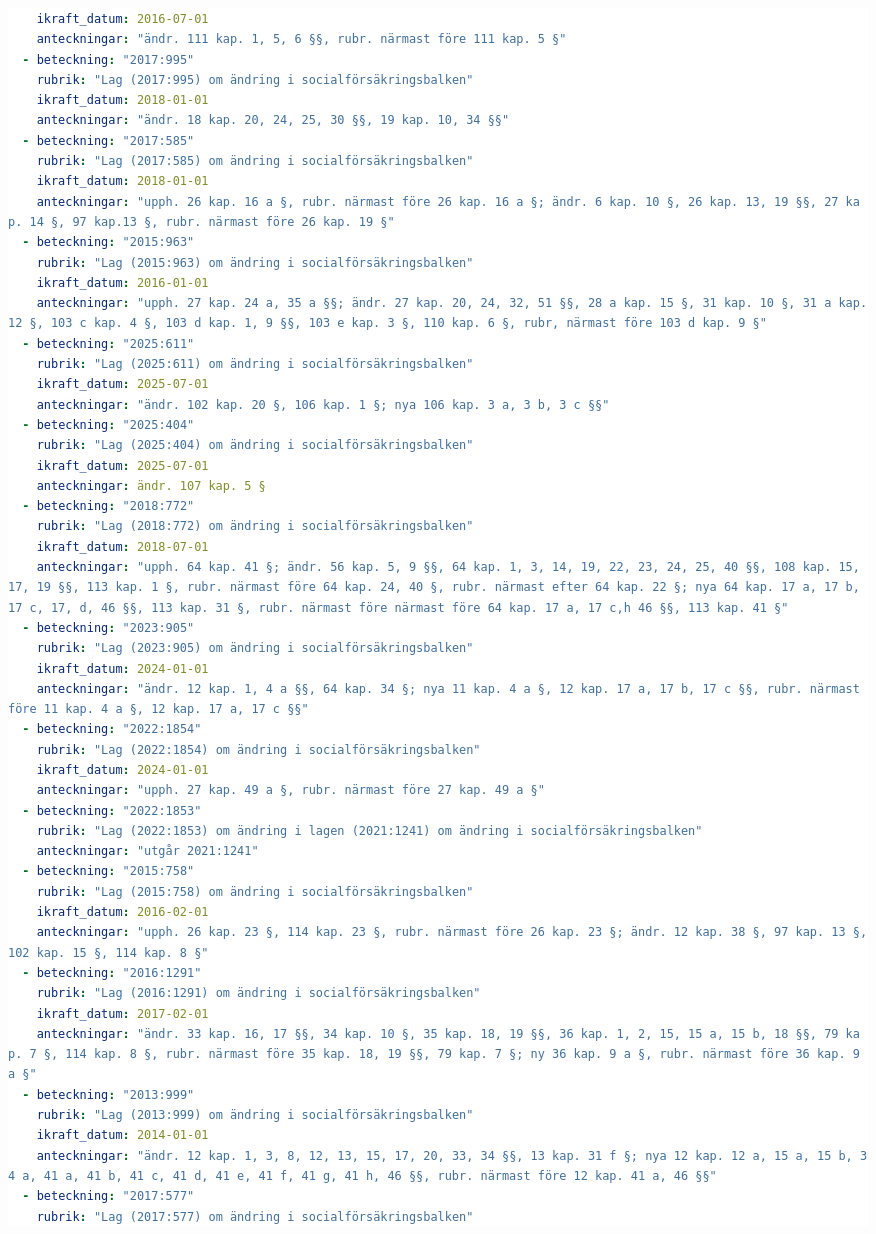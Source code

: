 ```yaml
    ikraft_datum: 2016-07-01
    anteckningar: "ändr. 111 kap. 1, 5, 6 §§, rubr. närmast före 111 kap. 5 §"
  - beteckning: "2017:995"
    rubrik: "Lag (2017:995) om ändring i socialförsäkringsbalken"
    ikraft_datum: 2018-01-01
    anteckningar: "ändr. 18 kap. 20, 24, 25, 30 §§, 19 kap. 10, 34 §§"
  - beteckning: "2017:585"
    rubrik: "Lag (2017:585) om ändring i socialförsäkringsbalken"
    ikraft_datum: 2018-01-01
    anteckningar: "upph. 26 kap. 16 a §, rubr. närmast före 26 kap. 16 a §; ändr. 6 kap. 10 §, 26 kap. 13, 19 §§, 27 kap. 14 §, 97 kap.13 §, rubr. närmast före 26 kap. 19 §"
  - beteckning: "2015:963"
    rubrik: "Lag (2015:963) om ändring i socialförsäkringsbalken"
    ikraft_datum: 2016-01-01
    anteckningar: "upph. 27 kap. 24 a, 35 a §§; ändr. 27 kap. 20, 24, 32, 51 §§, 28 a kap. 15 §, 31 kap. 10 §, 31 a kap. 12 §, 103 c kap. 4 §, 103 d kap. 1, 9 §§, 103 e kap. 3 §, 110 kap. 6 §, rubr, närmast före 103 d kap. 9 §"
  - beteckning: "2025:611"
    rubrik: "Lag (2025:611) om ändring i socialförsäkringsbalken"
    ikraft_datum: 2025-07-01
    anteckningar: "ändr. 102 kap. 20 §, 106 kap. 1 §; nya 106 kap. 3 a, 3 b, 3 c §§"
  - beteckning: "2025:404"
    rubrik: "Lag (2025:404) om ändring i socialförsäkringsbalken"
    ikraft_datum: 2025-07-01
    anteckningar: ändr. 107 kap. 5 §
  - beteckning: "2018:772"
    rubrik: "Lag (2018:772) om ändring i socialförsäkringsbalken"
    ikraft_datum: 2018-07-01
    anteckningar: "upph. 64 kap. 41 §; ändr. 56 kap. 5, 9 §§, 64 kap. 1, 3, 14, 19, 22, 23, 24, 25, 40 §§, 108 kap. 15, 17, 19 §§, 113 kap. 1 §, rubr. närmast före 64 kap. 24, 40 §, rubr. närmast efter 64 kap. 22 §; nya 64 kap. 17 a, 17 b, 17 c, 17, d, 46 §§, 113 kap. 31 §, rubr. närmast före närmast före 64 kap. 17 a, 17 c,h 46 §§, 113 kap. 41 §"
  - beteckning: "2023:905"
    rubrik: "Lag (2023:905) om ändring i socialförsäkringsbalken"
    ikraft_datum: 2024-01-01
    anteckningar: "ändr. 12 kap. 1, 4 a §§, 64 kap. 34 §; nya 11 kap. 4 a §, 12 kap. 17 a, 17 b, 17 c §§, rubr. närmast före 11 kap. 4 a §, 12 kap. 17 a, 17 c §§"
  - beteckning: "2022:1854"
    rubrik: "Lag (2022:1854) om ändring i socialförsäkringsbalken"
    ikraft_datum: 2024-01-01
    anteckningar: "upph. 27 kap. 49 a §, rubr. närmast före 27 kap. 49 a §"
  - beteckning: "2022:1853"
    rubrik: "Lag (2022:1853) om ändring i lagen (2021:1241) om ändring i socialförsäkringsbalken"
    anteckningar: "utgår 2021:1241"
  - beteckning: "2015:758"
    rubrik: "Lag (2015:758) om ändring i socialförsäkringsbalken"
    ikraft_datum: 2016-02-01
    anteckningar: "upph. 26 kap. 23 §, 114 kap. 23 §, rubr. närmast före 26 kap. 23 §; ändr. 12 kap. 38 §, 97 kap. 13 §, 102 kap. 15 §, 114 kap. 8 §"
  - beteckning: "2016:1291"
    rubrik: "Lag (2016:1291) om ändring i socialförsäkringsbalken"
    ikraft_datum: 2017-02-01
    anteckningar: "ändr. 33 kap. 16, 17 §§, 34 kap. 10 §, 35 kap. 18, 19 §§, 36 kap. 1, 2, 15, 15 a, 15 b, 18 §§, 79 kap. 7 §, 114 kap. 8 §, rubr. närmast före 35 kap. 18, 19 §§, 79 kap. 7 §; ny 36 kap. 9 a §, rubr. närmast före 36 kap. 9 a §"
  - beteckning: "2013:999"
    rubrik: "Lag (2013:999) om ändring i socialförsäkringsbalken"
    ikraft_datum: 2014-01-01
    anteckningar: "ändr. 12 kap. 1, 3, 8, 12, 13, 15, 17, 20, 33, 34 §§, 13 kap. 31 f §; nya 12 kap. 12 a, 15 a, 15 b, 34 a, 41 a, 41 b, 41 c, 41 d, 41 e, 41 f, 41 g, 41 h, 46 §§, rubr. närmast före 12 kap. 41 a, 46 §§"
  - beteckning: "2017:577"
    rubrik: "Lag (2017:577) om ändring i socialförsäkringsbalken"
```